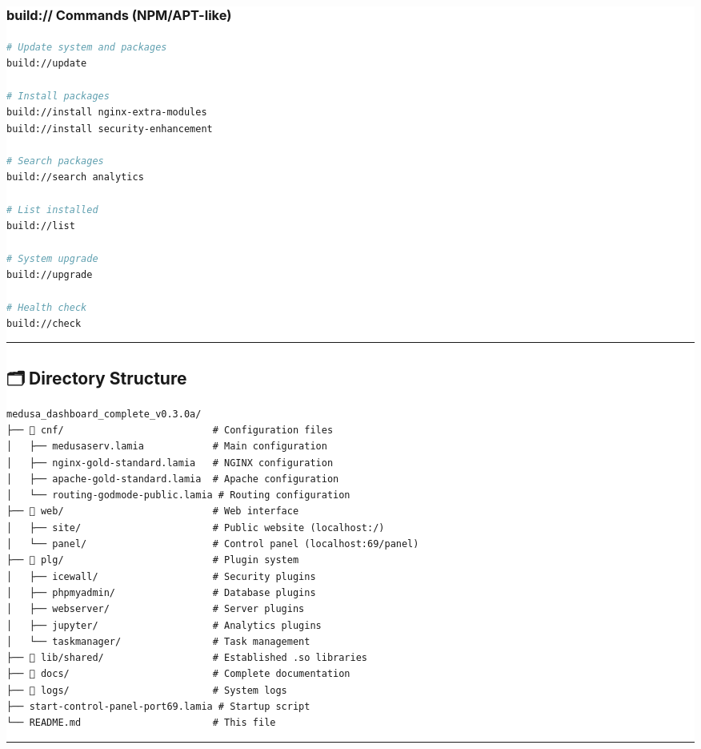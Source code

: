 ### build:// Commands (NPM/APT-like)

```bash
# Update system and packages
build://update

# Install packages
build://install nginx-extra-modules
build://install security-enhancement

# Search packages
build://search analytics

# List installed
build://list

# System upgrade
build://upgrade

# Health check
build://check
```

---

## 🗂️ Directory Structure

```
medusa_dashboard_complete_v0.3.0a/
├── 📁 cnf/                          # Configuration files
│   ├── medusaserv.lamia            # Main configuration
│   ├── nginx-gold-standard.lamia   # NGINX configuration
│   ├── apache-gold-standard.lamia  # Apache configuration
│   └── routing-godmode-public.lamia # Routing configuration
├── 📁 web/                          # Web interface
│   ├── site/                       # Public website (localhost:/)
│   └── panel/                      # Control panel (localhost:69/panel)
├── 📁 plg/                          # Plugin system
│   ├── icewall/                    # Security plugins
│   ├── phpmyadmin/                 # Database plugins
│   ├── webserver/                  # Server plugins
│   ├── jupyter/                    # Analytics plugins
│   └── taskmanager/                # Task management
├── 📁 lib/shared/                   # Established .so libraries
├── 📁 docs/                         # Complete documentation
├── 📁 logs/                         # System logs
├── start-control-panel-port69.lamia # Startup script
└── README.md                       # This file
```

---
